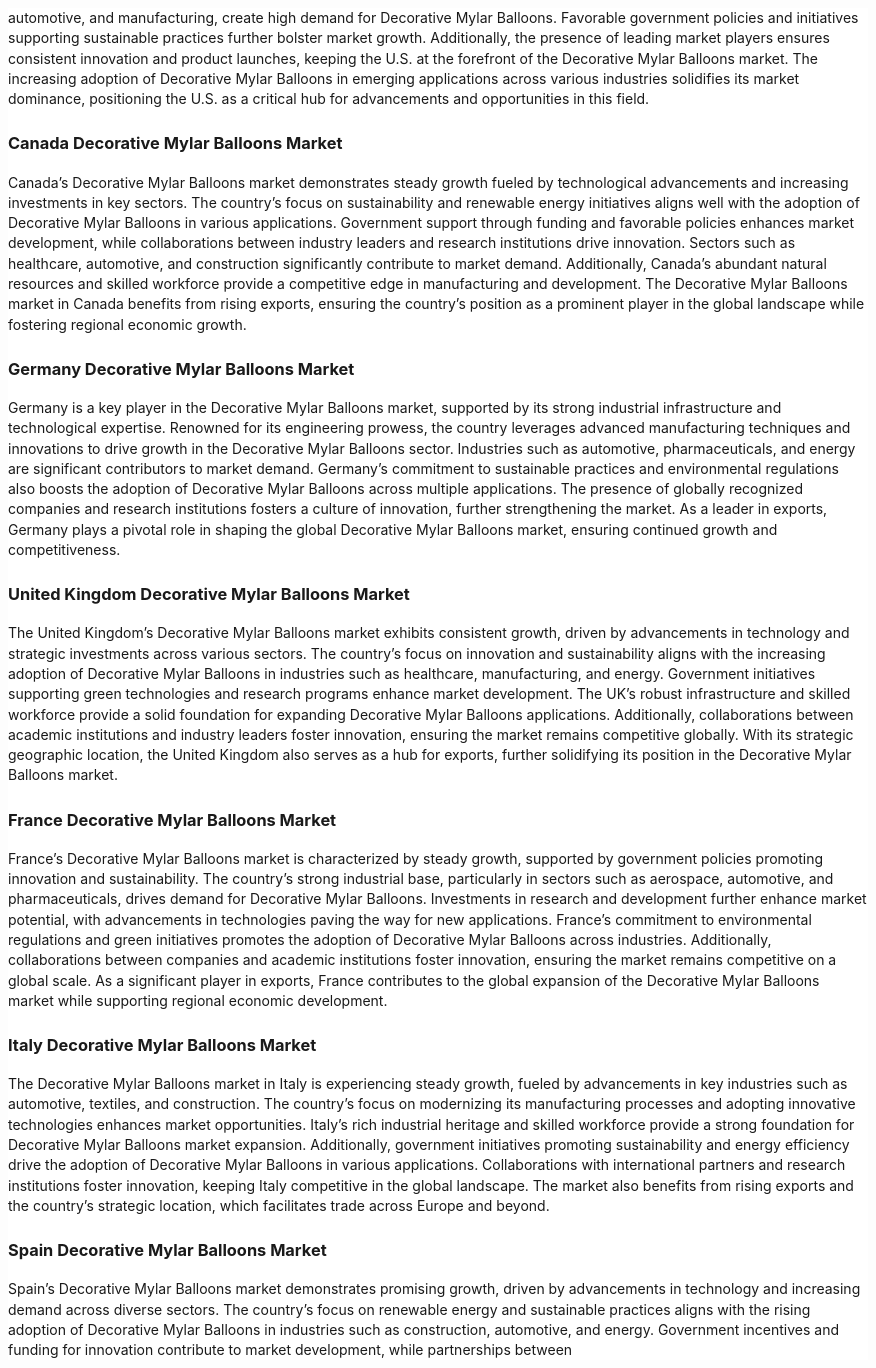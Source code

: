 automotive, and manufacturing, create high demand for Decorative Mylar Balloons. Favorable government policies and initiatives supporting sustainable practices further bolster market growth. Additionally, the presence of leading market players ensures consistent innovation and product launches, keeping the U.S. at the forefront of the Decorative Mylar Balloons market. The increasing adoption of Decorative Mylar Balloons in emerging applications across various industries solidifies its market dominance, positioning the U.S. as a critical hub for advancements and opportunities in this field.</p><h3>Canada Decorative Mylar Balloons Market</h3><p>Canada&rsquo;s Decorative Mylar Balloons market demonstrates steady growth fueled by technological advancements and increasing investments in key sectors. The country&rsquo;s focus on sustainability and renewable energy initiatives aligns well with the adoption of Decorative Mylar Balloons in various applications. Government support through funding and favorable policies enhances market development, while collaborations between industry leaders and research institutions drive innovation. Sectors such as healthcare, automotive, and construction significantly contribute to market demand. Additionally, Canada&rsquo;s abundant natural resources and skilled workforce provide a competitive edge in manufacturing and development. The Decorative Mylar Balloons market in Canada benefits from rising exports, ensuring the country&rsquo;s position as a prominent player in the global landscape while fostering regional economic growth.</p><h3>Germany Decorative Mylar Balloons Market</h3><p>Germany is a key player in the Decorative Mylar Balloons market, supported by its strong industrial infrastructure and technological expertise. Renowned for its engineering prowess, the country leverages advanced manufacturing techniques and innovations to drive growth in the Decorative Mylar Balloons sector. Industries such as automotive, pharmaceuticals, and energy are significant contributors to market demand. Germany&rsquo;s commitment to sustainable practices and environmental regulations also boosts the adoption of Decorative Mylar Balloons across multiple applications. The presence of globally recognized companies and research institutions fosters a culture of innovation, further strengthening the market. As a leader in exports, Germany plays a pivotal role in shaping the global Decorative Mylar Balloons market, ensuring continued growth and competitiveness.</p><h3>United Kingdom Decorative Mylar Balloons Market</h3><p>The United Kingdom&rsquo;s Decorative Mylar Balloons market exhibits consistent growth, driven by advancements in technology and strategic investments across various sectors. The country&rsquo;s focus on innovation and sustainability aligns with the increasing adoption of Decorative Mylar Balloons in industries such as healthcare, manufacturing, and energy. Government initiatives supporting green technologies and research programs enhance market development. The UK&rsquo;s robust infrastructure and skilled workforce provide a solid foundation for expanding Decorative Mylar Balloons applications. Additionally, collaborations between academic institutions and industry leaders foster innovation, ensuring the market remains competitive globally. With its strategic geographic location, the United Kingdom also serves as a hub for exports, further solidifying its position in the Decorative Mylar Balloons market.</p><h3>France Decorative Mylar Balloons Market</h3><p>France&rsquo;s Decorative Mylar Balloons market is characterized by steady growth, supported by government policies promoting innovation and sustainability. The country&rsquo;s strong industrial base, particularly in sectors such as aerospace, automotive, and pharmaceuticals, drives demand for Decorative Mylar Balloons. Investments in research and development further enhance market potential, with advancements in technologies paving the way for new applications. France&rsquo;s commitment to environmental regulations and green initiatives promotes the adoption of Decorative Mylar Balloons across industries. Additionally, collaborations between companies and academic institutions foster innovation, ensuring the market remains competitive on a global scale. As a significant player in exports, France contributes to the global expansion of the Decorative Mylar Balloons market while supporting regional economic development.</p><h3>Italy Decorative Mylar Balloons Market</h3><p>The Decorative Mylar Balloons market in Italy is experiencing steady growth, fueled by advancements in key industries such as automotive, textiles, and construction. The country&rsquo;s focus on modernizing its manufacturing processes and adopting innovative technologies enhances market opportunities. Italy&rsquo;s rich industrial heritage and skilled workforce provide a strong foundation for Decorative Mylar Balloons market expansion. Additionally, government initiatives promoting sustainability and energy efficiency drive the adoption of Decorative Mylar Balloons in various applications. Collaborations with international partners and research institutions foster innovation, keeping Italy competitive in the global landscape. The market also benefits from rising exports and the country&rsquo;s strategic location, which facilitates trade across Europe and beyond.</p><h3>Spain Decorative Mylar Balloons Market</h3><p>Spain&rsquo;s Decorative Mylar Balloons market demonstrates promising growth, driven by advancements in technology and increasing demand across diverse sectors. The country&rsquo;s focus on renewable energy and sustainable practices aligns with the rising adoption of Decorative Mylar Balloons in industries such as construction, automotive, and energy. Government incentives and funding for innovation contribute to market development, while partnerships between